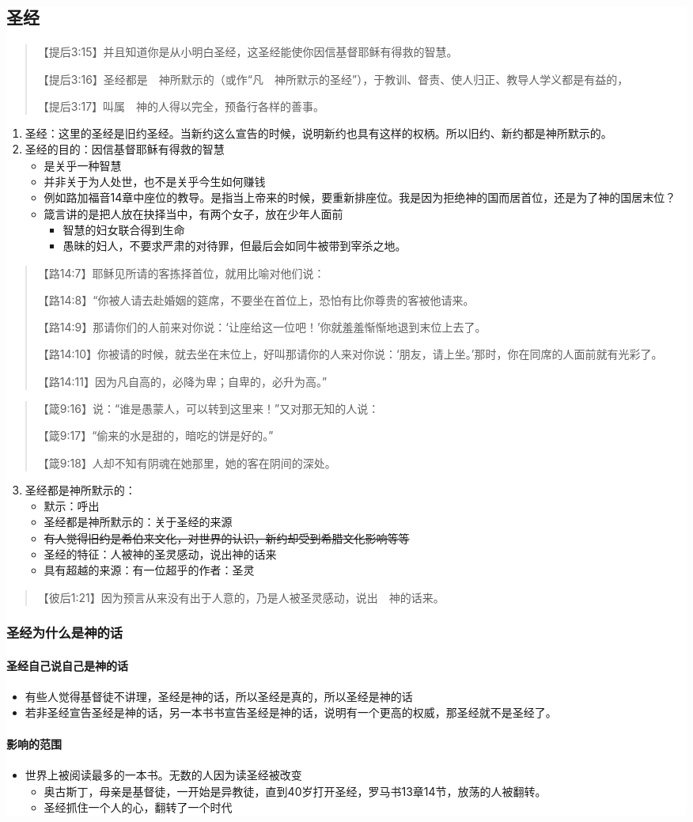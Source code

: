 ## 圣经

> 【提后3:15】并且知道你是从小明白圣经，这圣经能使你因信基督耶稣有得救的智慧。
>
> 【提后3:16】圣经都是　神所默示的（或作“凡　神所默示的圣经”），于教训、督责、使人归正、教导人学义都是有益的，
>
> 【提后3:17】叫属　神的人得以完全，预备行各样的善事。

1. 圣经：这里的圣经是旧约圣经。当新约这么宣告的时候，说明新约也具有这样的权柄。所以旧约、新约都是神所默示的。
2. 圣经的目的：因信基督耶稣有得救的智慧
   - 是关乎一种智慧
   - 并非关于为人处世，也不是关乎今生如何赚钱
   - 例如路加福音14章中座位的教导。是指当上帝来的时候，要重新排座位。我是因为拒绝神的国而居首位，还是为了神的国居末位？
   - 箴言讲的是把人放在抉择当中，有两个女子，放在少年人面前
     - 智慧的妇女联合得到生命
     - 愚昧的妇人，不要求严肃的对待罪，但最后会如同牛被带到宰杀之地。

> 【路14:7】耶稣见所请的客拣择首位，就用比喻对他们说：
>
> 【路14:8】“你被人请去赴婚姻的筵席，不要坐在首位上，恐怕有比你尊贵的客被他请来。
>
> 【路14:9】那请你们的人前来对你说：‘让座给这一位吧！’你就羞羞惭惭地退到末位上去了。
>
> 【路14:10】你被请的时候，就去坐在末位上，好叫那请你的人来对你说：‘朋友，请上坐。’那时，你在同席的人面前就有光彩了。
>
> 【路14:11】因为凡自高的，必降为卑；自卑的，必升为高。”

> 【箴9:16】说：“谁是愚蒙人，可以转到这里来！”又对那无知的人说：
>
> 【箴9:17】“偷来的水是甜的，暗吃的饼是好的。”
>
> 【箴9:18】人却不知有阴魂在她那里，她的客在阴间的深处。

3. 圣经都是神所默示的：
   - 默示：呼出
   - 圣经都是神所默示的：关于圣经的来源
   - ~~有人觉得旧约是希伯来文化，对世界的认识，新约却受到希腊文化影响等等~~
   - 圣经的特征：人被神的圣灵感动，说出神的话来
   - 具有超越的来源：有一位超乎的作者：圣灵

> 【彼后1:21】因为预言从来没有出于人意的，乃是人被圣灵感动，说出　神的话来。

### 圣经为什么是神的话

#### 圣经自己说自己是神的话

- 有些人觉得基督徒不讲理，圣经是神的话，所以圣经是真的，所以圣经是神的话
- 若非圣经宣告圣经是神的话，另一本书书宣告圣经是神的话，说明有一个更高的权威，那圣经就不是圣经了。

#### 影响的范围

- 世界上被阅读最多的一本书。无数的人因为读圣经被改变
  - 奥古斯丁，母亲是基督徒，一开始是异教徒，直到40岁打开圣经，罗马书13章14节，放荡的人被翻转。
  - 圣经抓住一个人的心，翻转了一个时代
